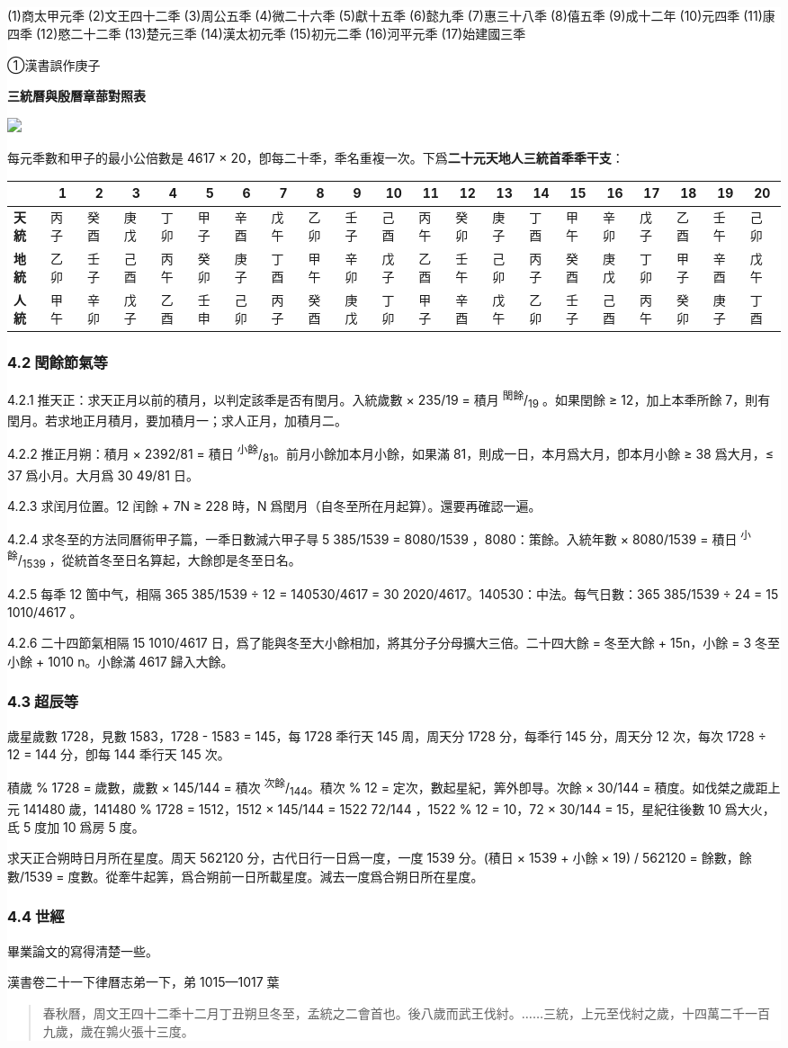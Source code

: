 (1)商太甲元秊 (2)文王四十二秊 (3)周公五秊 (4)微二十六秊 (5)獻十五秊 (6)懿九秊 (7)惠三十八秊 (8)僖五秊 (9)成十二年 (10)元四秊 (11)康四秊 (12)愍二十二秊 (13)楚元三秊 (14)漢太初元秊 (15)初元二秊 (16)河平元秊 (17)始建國三秊

①<v>漢書</v>誤作庚子

**三統曆與殷曆章蔀對照表**

<img src="https://pic.superbed.cn/item/5cb74a173a213b0417687c64">

每元秊數和甲子的最小公倍數是 4617 × 20，卽每二十秊，秊名重複一次。下爲**二十元天地人三統首秊秊干支**：

|          | **1** | **2** | **3** | **4** | **5** | **6** | **7** | **8** | **9** | **10** | **11** | **12** | **13** | **14** | **15** | **16** | **17** | **18** | **19** | **20** |
| -------- | ----- | ----- | ----- | ----- | ----- | ----- | ----- | ----- | ----- | ------ | ------ | ------ | ------ | ------ | ------ | ------ | ------ | ------ | ------ | ------ |
| **天統** | 丙子  | 癸酉  | 庚戊  | 丁卯  | 甲子  | 辛酉  | 戊午  | 乙卯  | 壬子  | 己酉   | 丙午   | 癸卯   | 庚子   | 丁酉   | 甲午   | 辛卯   | 戊子   | 乙酉   | 壬午   | 己卯   |
| **地統** | 乙卯  | 壬子  | 己酉  | 丙午  | 癸卯  | 庚子  | 丁酉  | 甲午  | 辛卯  | 戊子   | 乙酉   | 壬午   | 己卯   | 丙子   | 癸酉   | 庚戊   | 丁卯   | 甲子   | 辛酉   | 戊午   |
| **人統** | 甲午  | 辛卯  | 戊子  | 乙酉  | 壬申  | 己卯  | 丙子  | 癸酉  | 庚戊  | 丁卯   | 甲子   | 辛酉   | 戊午   | 乙卯   | 壬子   | 己酉   | 丙午   | 癸卯   | 庚子   | 丁酉   |

### 4.2 閏餘節氣等

4.2.1 推天正：求天正月以前的積月，以判定該秊是否有閏月。入統歲數 × 235/19 = 積月 <sup>閏餘</sup>/<sub>19</sub> 。如果閏餘 ≥ 12，加上本秊所餘 7，則有閏月。若求地正月積月，要加積月一；求人正月，加積月二。

4.2.2 推正月朔：積月 × 2392/81 = 積日 <sup>小餘</sup>/<sub>81</sub>。前月小餘加本月小餘，如果滿 81，則成一日，本月爲大月，卽本月小餘 ≥ 38 爲大月，≤ 37 爲小月。大月爲 30 49/81 日。

4.2.3 求闰月位置。12 闰餘 + 7N ≥ 228 時，N 爲閏月（自冬至所在月起算）。還要再確認一遍。

4.2.4 求冬至的方法同<v>曆術甲子篇</v>，一秊日數減六甲子㝵 5 385/1539 = 8080/1539 ，8080：策餘。入統年數 × 8080/1539 = 積日 <sup>小餘</sup>/<sub>1539</sub> ，從統首冬至日名算起，大餘卽是冬至日名。

4.2.5 每秊 12 箇中气，相隔 365 385/1539 ÷ 12 = 140530/4617 = 30 2020/4617。140530：中法。每气日數：365 385/1539 ÷ 24 = 15 1010/4617 。

4.2.6 二十四節氣相隔 15 1010/4617 日，爲了能與冬至大小餘相加，將其分子分母擴大三倍。二十四大餘 = 冬至大餘 + 15n，小餘 = 3 冬至小餘 + 1010 n。小餘滿 4617 歸入大餘。

### 4.3 超辰等

歲星歲數 1728，見數 1583，1728 - 1583 = 145，每 1728 秊行天 145 周，周天分 1728 分，每秊行 145 分，周天分 12 次，每次 1728 ÷ 12 = 144 分，卽每 144 秊行天 145 次。

積歲 % 1728 = 歲數，歲數 × 145/144 = 積次 <sup>次餘</sup>/<sub>144</sub>。積次 % 12 = 定次，數起星紀，筭外卽㝵。次餘 × 30/144 = 積度。如伐桀之歲距上元 141480 歲，141480 % 1728 = 1512，1512 × 145/144 = 1522 72/144 ，1522 % 12 = 10，72 × 30/144 = 15，星紀往後數 10 爲大火，氐 5 度加 10 爲房 5 度。

求天正合朔時日月所在星度。周天 562120 分，古代日行一日爲一度，一度 1539 分。(積日 × 1539 + 小餘 × 19) / 562120 = 餘數，餘數/1539 = 度數。從牽牛起筭，爲合朔前一日所載星度。減去一度爲合朔日所在星度。

### 4.4 世經

<n>畢業論文的寫得清楚一些。</n>

<n><v>漢書</v>卷二十一下<v>律曆志弟一下</v>，弟 1015—1017 葉</n>

> <v>春秋曆</v>，周文王四十二秊十二月丁丑朔旦冬至，孟統之二會首也。後八歲而武王伐紂。……<v>三統</v>，上元至伐紂之歲，十四萬二千一百九歲，歲在鶉火張十三度。
